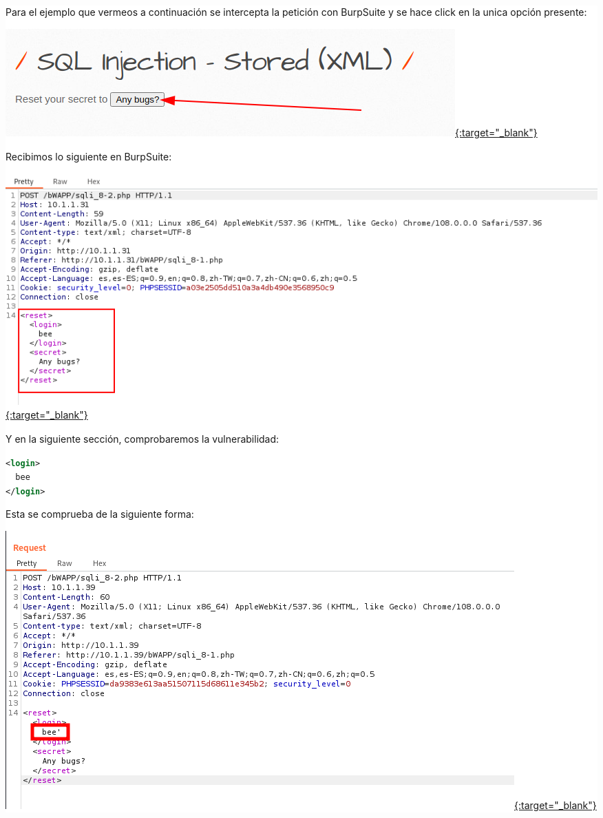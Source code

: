 Para el ejemplo que vermeos a continuación se intercepta la petición con BurpSuite y se hace click en la unica opción presente:

[![sqlinjectxml1](/images/sqlinjectxml1.png){:target="_blank"}](https://raw.githubusercontent.com/NPTG24/nptg24.github.io/master/images/sqlinjectxml1.png)

Recibimos lo siguiente en BurpSuite:

[![sqlinjectxml0](/images/sqlinjectxml0.png){:target="_blank"}](https://raw.githubusercontent.com/NPTG24/nptg24.github.io/master/images/sqlinjectxml0.png)

Y en la siguiente sección, comprobaremos la vulnerabilidad:

```xml
<login>
  bee
</login>
```

Esta se comprueba de la siguiente forma:

[![sqlinjectxmlvuln1](/images/sqlinjectxmlvuln1.png){:target="_blank"}](https://raw.githubusercontent.com/NPTG24/nptg24.github.io/master/images/sqlinjectxmlvuln1.png)
